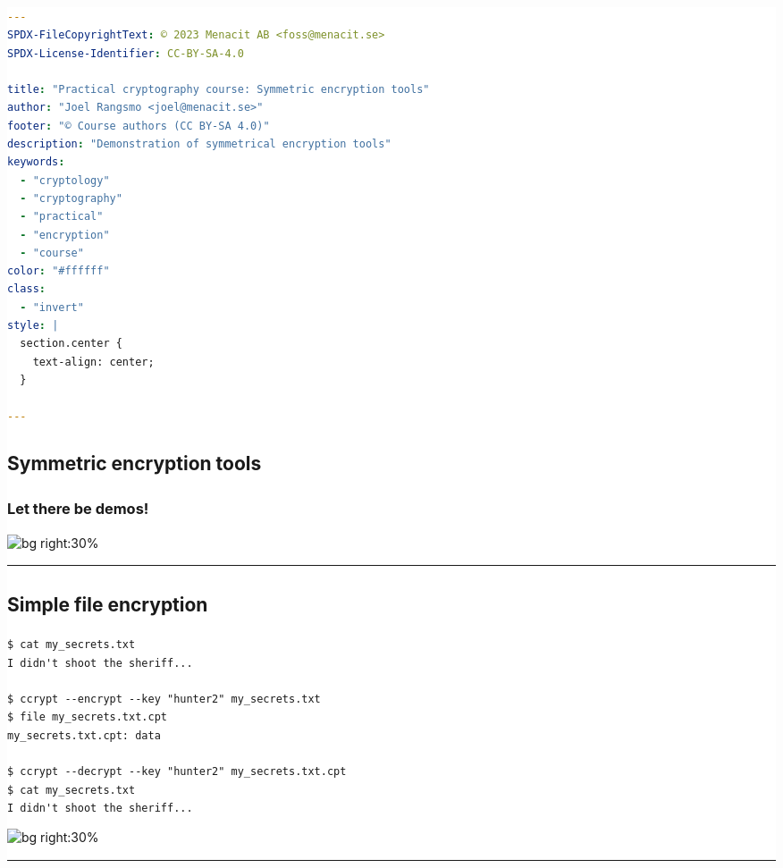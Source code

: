 ```yaml
---
SPDX-FileCopyrightText: © 2023 Menacit AB <foss@menacit.se>
SPDX-License-Identifier: CC-BY-SA-4.0

title: "Practical cryptography course: Symmetric encryption tools"
author: "Joel Rangsmo <joel@menacit.se>"
footer: "© Course authors (CC BY-SA 4.0)"
description: "Demonstration of symmetrical encryption tools"
keywords:
  - "cryptology"
  - "cryptography"
  - "practical"
  - "encryption"
  - "course"
color: "#ffffff"
class:
  - "invert"
style: |
  section.center {
    text-align: center;
  }

---
```


## Symmetric encryption tools
### Let there be demos!

![bg right:30%](images/07-llama.jpg)

---

## Simple file encryption
```
$ cat my_secrets.txt 
I didn't shoot the sheriff...

$ ccrypt --encrypt --key "hunter2" my_secrets.txt 
$ file my_secrets.txt.cpt 
my_secrets.txt.cpt: data

$ ccrypt --decrypt --key "hunter2" my_secrets.txt.cpt
$ cat my_secrets.txt 
I didn't shoot the sheriff...
```

![bg right:30%](images/07-abstract_chip.jpg)

---
